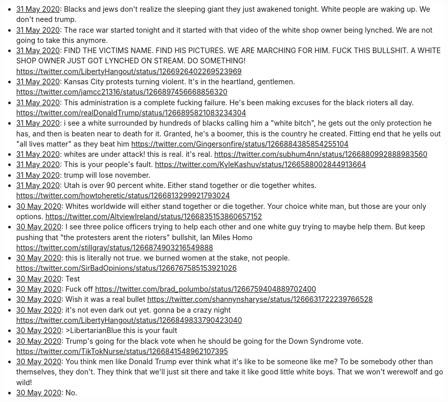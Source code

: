 * [31 May 2020](https://web.archive.org/web/20200531043058/https://twitter.com/KansasZoomer/status/1266949021437964288): Blacks and jews don't realize the sleeping giant they just awakened tonight. White people are waking up. We don't need trump. 
* [31 May 2020](https://web.archive.org/web/20200531043552/https://twitter.com/KansasZoomer/status/1266948529035018240): The race war started tonight and it started with that video of the white shop owner being lynched. We are not going to take this anymore. 
* [31 May 2020](https://web.archive.org/web/20200531031848/https://twitter.com/KansasZoomer/status/1266927860641603592): FIND THE VICTIMS NAME. FIND HIS PICTURES. WE ARE MARCHING FOR HIM. FUCK THIS BULLSHIT. A WHITE SHOP OWNER JUST GOT LYNCHED ON STREAM. DO SOMETHING! https://twitter.com/LibertyHangout/status/1266926402269523969 
* [31 May 2020](https://web.archive.org/web/20200531010627/https://twitter.com/KansasZoomer/status/1266897592891461632): Kansas City protests turning violent. It's in the heartland, gentlemen. https://twitter.com/jamcc21316/status/1266897456668856320 
* [31 May 2020](https://web.archive.org/web/20200531010245/https://twitter.com/KansasZoomer/status/1266896998629810178): This administration is a complete fucking failure. He's been making excuses for the black rioters all day. https://twitter.com/realDonaldTrump/status/1266895821083234304 
* [31 May 2020](https://web.archive.org/web/20200531005748/https://twitter.com/KansasZoomer/status/1266891770077601793): i see a white surrounded by hundreds of blacks calling him a "white bitch", he gets out the only protection he has, and then is beaten near to death for it.   Granted, he's a boomer, this is the country he created. Fitting end that he yells out "all lives matter" as they beat him https://twitter.com/Gingersonfire/status/1266884385854255104 
* [31 May 2020](https://web.archive.org/web/20200531004755/https://twitter.com/KansasZoomer/status/1266891080441696257): whites are under attack! this is real. it's real. https://twitter.com/subhum4nn/status/1266880992888983560 
* [31 May 2020](https://web.archive.org/web/20200531004633/https://twitter.com/KansasZoomer/status/1266890132445159432): This is your people's fault. https://twitter.com/KyleKashuv/status/1266588002844913664 
* [31 May 2020](https://web.archive.org/web/20200601013934/https://twitter.com/KansasZoomer/status/1266890031609843713): trump will lose november. 
* [31 May 2020](https://web.archive.org/web/20200531005220/https://twitter.com/KansasZoomer/status/1266889898839195648): Utah is over 90 percent white. Either stand together or die together whites. https://twitter.com/howtoheretic/status/1266813299921793024 
* [30 May 2020](https://web.archive.org/web/20200531001903/https://twitter.com/KansasZoomer/status/1266880211787960323): Whites worldwide will either stand together or die together. Your choice white man, but those are your only options. https://twitter.com/AltviewIreland/status/1266835153860657152 
* [30 May 2020](https://web.archive.org/web/20200530234816/https://twitter.com/KansasZoomer/status/1266877144686374912): I see three police officers trying to help each other and one white guy trying to maybe help them. But keep pushing that "the protesters arent the rioters" bullshit, Ian Miles Homo https://twitter.com/stillgray/status/1266874903216549888 
* [30 May 2020](https://web.archive.org/web/20200530233223/https://twitter.com/KansasZoomer/status/1266874519383351299): this is literally not true. we burned women at the stake, not people. https://twitter.com/SirBadOpinions/status/1266767585153921026 
* [30 May 2020](https://web.archive.org/web/20200530233548/https://twitter.com/KansasZoomer/status/1266862091555790855): Test 
* [30 May 2020](https://web.archive.org/web/20200530225117/https://twitter.com/KansasZoomer/status/1266862003139891201): Fuck off https://twitter.com/brad_polumbo/status/1266759404889702400 
* [30 May 2020](https://web.archive.org/web/20200530224731/https://twitter.com/KansasZoomer/status/1266861791210090496): Wish it was a real bullet https://twitter.com/shannynsharyse/status/1266631722239766528 
* [30 May 2020](https://web.archive.org/web/20200530221010/https://twitter.com/KansasZoomer/status/1266852217061027840): it's not even dark out yet. gonna be a crazy night https://twitter.com/LibertyHangout/status/1266849833790423040 
* [30 May 2020](https://web.archive.org/web/20200530220351/https://twitter.com/KansasZoomer/status/1266851626272411649): >LibertarianBlue this is your fault 
* [30 May 2020](https://web.archive.org/web/20200530220431/https://twitter.com/KansasZoomer/status/1266851332952076289): Trump's going for the black vote when he should be going for the Down Syndrome vote. https://twitter.com/TikTokNurse/status/1266841548962107395 
* [30 May 2020](https://web.archive.org/web/20200530220041/https://twitter.com/KansasZoomer/status/1266849672389328897): You think men like Donald Trump ever think what it's like to be someone like me? To be somebody other than themselves, they don't. They think that we'll just sit there and take it like good little white boys. That we won't werewolf and go wild! 
* [30 May 2020](https://web.archive.org/web/20200530201015/https://twitter.com/KansasZoomer/status/1266820956661649412): No. 